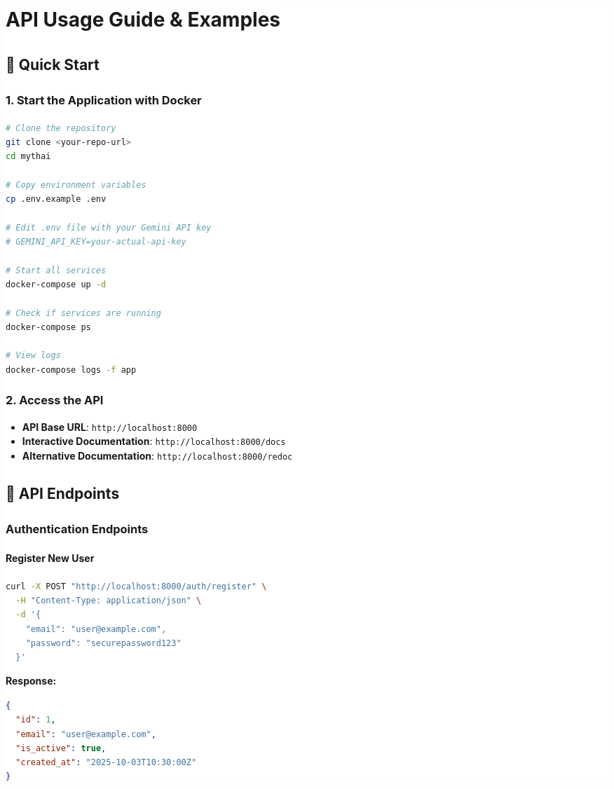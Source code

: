 # API Usage Guide & Examples

## 🚀 Quick Start

### 1. Start the Application with Docker

```bash
# Clone the repository
git clone <your-repo-url>
cd mythai

# Copy environment variables
cp .env.example .env

# Edit .env file with your Gemini API key
# GEMINI_API_KEY=your-actual-api-key

# Start all services
docker-compose up -d

# Check if services are running
docker-compose ps

# View logs
docker-compose logs -f app
```

### 2. Access the API

- **API Base URL**: `http://localhost:8000`
- **Interactive Documentation**: `http://localhost:8000/docs`
- **Alternative Documentation**: `http://localhost:8000/redoc`

## 📡 API Endpoints

### Authentication Endpoints

#### Register New User
```bash
curl -X POST "http://localhost:8000/auth/register" \
  -H "Content-Type: application/json" \
  -d '{
    "email": "user@example.com",
    "password": "securepassword123"
  }'
```

**Response:**
```json
{
  "id": 1,
  "email": "user@example.com",
  "is_active": true,
  "created_at": "2025-10-03T10:30:00Z"
}
```
